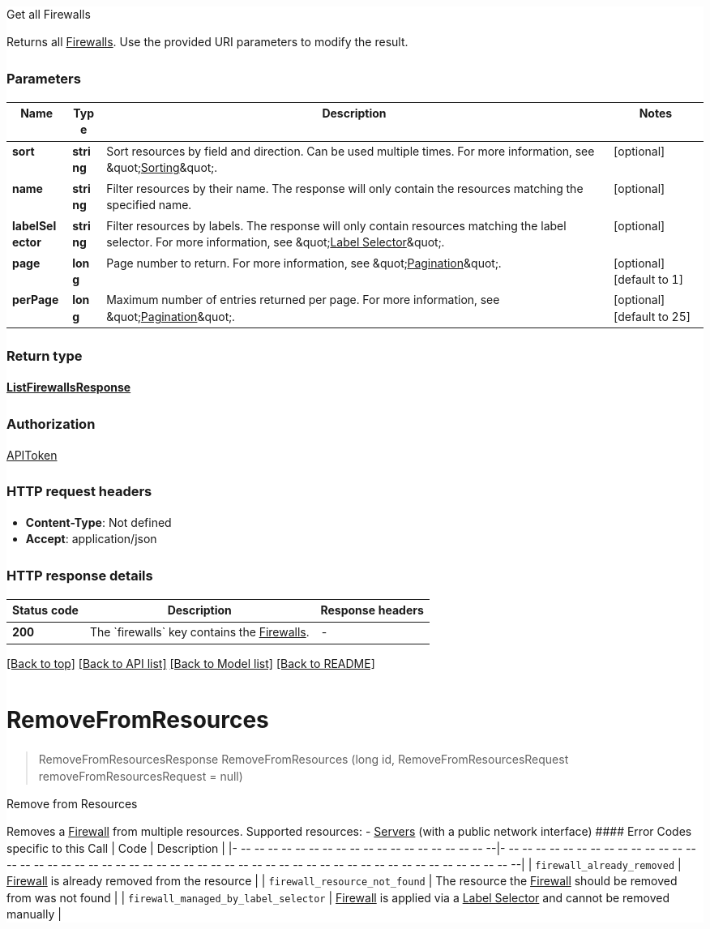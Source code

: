 Get all Firewalls

Returns all [Firewalls](#firewalls).  Use the provided URI parameters to modify the result. 


### Parameters

| Name | Type | Description | Notes |
|------|------|-------------|-------|
| **sort** | **string** | Sort resources by field and direction. Can be used multiple times. For more information, see \&quot;[Sorting](#sorting)\&quot;.  | [optional]  |
| **name** | **string** | Filter resources by their name. The response will only contain the resources matching the specified name.  | [optional]  |
| **labelSelector** | **string** | Filter resources by labels. The response will only contain resources matching the label selector. For more information, see \&quot;[Label Selector](#label-selector)\&quot;.  | [optional]  |
| **page** | **long** | Page number to return. For more information, see \&quot;[Pagination](#pagination)\&quot;. | [optional] [default to 1] |
| **perPage** | **long** | Maximum number of entries returned per page. For more information, see \&quot;[Pagination](#pagination)\&quot;. | [optional] [default to 25] |

### Return type

[**ListFirewallsResponse**](ListFirewallsResponse.md)

### Authorization

[APIToken](../README.md#APIToken)

### HTTP request headers

 - **Content-Type**: Not defined
 - **Accept**: application/json


### HTTP response details
| Status code | Description | Response headers |
|-------------|-------------|------------------|
| **200** | The &#x60;firewalls&#x60; key contains the [Firewalls](#firewalls). |  -  |

[[Back to top]](#) [[Back to API list]](../../README.md#documentation-for-api-endpoints) [[Back to Model list]](../../README.md#documentation-for-models) [[Back to README]](../../README.md)

<a id="removefromresources"></a>
# **RemoveFromResources**
> RemoveFromResourcesResponse RemoveFromResources (long id, RemoveFromResourcesRequest removeFromResourcesRequest = null)

Remove from Resources

Removes a [Firewall](#firewalls) from multiple resources.  Supported resources: - [Servers](#servers) (with a public network interface)  #### Error Codes specific to this Call  | Code                                  | Description                                                                                             | |- -- -- -- -- -- -- -- -- -- -- -- -- -- -- -- -- -- -- --|- -- -- -- -- -- -- -- -- -- -- -- -- -- -- -- -- -- -- -- -- -- -- -- -- -- -- -- -- -- -- -- -- -- -- -- -- -- -- -- -- -- -- -- -- -- -- -- -- -- -- -- --| | `firewall_already_removed`            | [Firewall](#firewalls) is already removed from the resource                                             | | `firewall_resource_not_found`         | The resource the [Firewall](#firewalls) should be removed from was not found                            | | `firewall_managed_by_label_selector`  | [Firewall](#firewall) is applied via a [Label Selector](#label-selector) and cannot be removed manually | 
